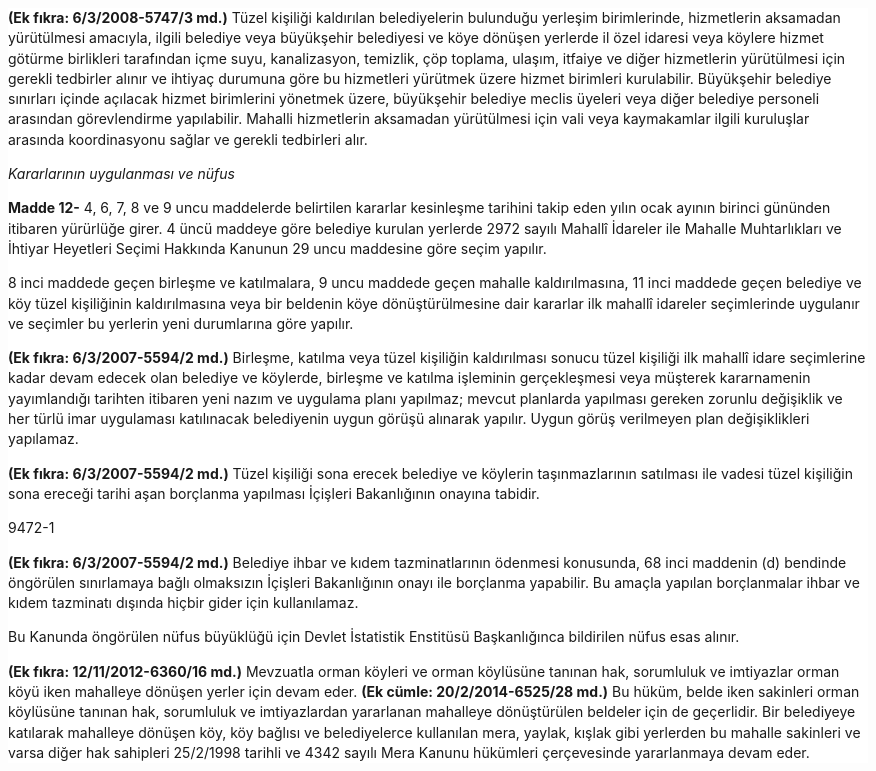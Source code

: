**(Ek fıkra: 6/3/2008-5747/3 md.)** Tüzel kişiliği kaldırılan
belediyelerin bulunduğu yerleşim birimlerinde, hizmetlerin aksamadan
yürütülmesi amacıyla, ilgili belediye veya büyükşehir belediyesi ve köye
dönüşen yerlerde il özel idaresi veya köylere hizmet götürme birlikleri
tarafından içme suyu, kanalizasyon, temizlik, çöp toplama, ulaşım,
itfaiye ve diğer hizmetlerin yürütülmesi için gerekli tedbirler alınır
ve ihtiyaç durumuna göre bu hizmetleri yürütmek üzere hizmet birimleri
kurulabilir. Büyükşehir belediye sınırları içinde açılacak hizmet
birimlerini yönetmek üzere, büyükşehir belediye meclis üyeleri veya
diğer belediye personeli arasından görevlendirme yapılabilir. Mahalli
hizmetlerin aksamadan yürütülmesi için vali veya kaymakamlar ilgili
kuruluşlar arasında koordinasyonu sağlar ve gerekli tedbirleri alır.

*Kararlarının uygulanması ve nüfus*

**Madde 12-** 4, 6, 7, 8 ve 9 uncu maddelerde belirtilen kararlar
kesinleşme tarihini takip eden yılın ocak ayının birinci gününden
itibaren yürürlüğe girer. 4 üncü maddeye göre belediye kurulan yerlerde
2972 sayılı Mahallî İdareler ile Mahalle Muhtarlıkları ve İhtiyar
Heyetleri Seçimi Hakkında Kanunun 29 uncu maddesine göre seçim yapılır.

8 inci maddede geçen birleşme ve katılmalara, 9 uncu maddede geçen
mahalle kaldırılmasına, 11 inci maddede geçen belediye ve köy tüzel
kişiliğinin kaldırılmasına veya bir beldenin köye dönüştürülmesine dair
kararlar ilk mahallî idareler seçimlerinde uygulanır ve seçimler bu
yerlerin yeni durumlarına göre yapılır.

**(Ek fıkra: 6/3/2007-5594/2 md.)** Birleşme, katılma veya tüzel
kişiliğin kaldırılması sonucu tüzel kişiliği ilk mahallî idare
seçimlerine kadar devam edecek olan belediye ve köylerde, birleşme ve
katılma işleminin gerçekleşmesi veya müşterek kararnamenin yayımlandığı
tarihten itibaren yeni nazım ve uygulama planı yapılmaz; mevcut
planlarda yapılması gereken zorunlu değişiklik ve her türlü imar
uygulaması katılınacak belediyenin uygun görüşü alınarak yapılır. Uygun
görüş verilmeyen plan değişiklikleri yapılamaz.

**(Ek fıkra: 6/3/2007-5594/2 md.)** Tüzel kişiliği sona erecek belediye
ve köylerin taşınmazlarının satılması ile vadesi tüzel kişiliğin sona
ereceği tarihi aşan borçlanma yapılması İçişleri Bakanlığının onayına
tabidir.

9472-1

**(Ek fıkra: 6/3/2007-5594/2 md.)** Belediye ihbar ve kıdem
tazminatlarının ödenmesi konusunda, 68 inci maddenin (d) bendinde
öngörülen sınırlamaya bağlı olmaksızın İçişleri Bakanlığının onayı ile
borçlanma yapabilir. Bu amaçla yapılan borçlanmalar ihbar ve kıdem
tazminatı dışında hiçbir gider için kullanılamaz.

Bu Kanunda öngörülen nüfus büyüklüğü için Devlet İstatistik Enstitüsü
Başkanlığınca bildirilen nüfus esas alınır.

**(Ek fıkra: 12/11/2012-6360/16 md.)** Mevzuatla orman köyleri ve orman
köylüsüne tanınan hak, sorumluluk ve imtiyazlar orman köyü iken
mahalleye dönüşen yerler için devam eder. **(Ek cümle: 20/2/2014-6525/28
md.)** Bu hüküm, belde iken sakinleri orman köylüsüne tanınan hak,
sorumluluk ve imtiyazlardan yararlanan mahalleye dönüştürülen beldeler
için de geçerlidir. Bir belediyeye katılarak mahalleye dönüşen köy, köy
bağlısı ve belediyelerce kullanılan mera, yaylak, kışlak gibi yerlerden
bu mahalle sakinleri ve varsa diğer hak sahipleri 25/2/1998 tarihli ve
4342 sayılı Mera Kanunu hükümleri çerçevesinde yararlanmaya devam eder.
